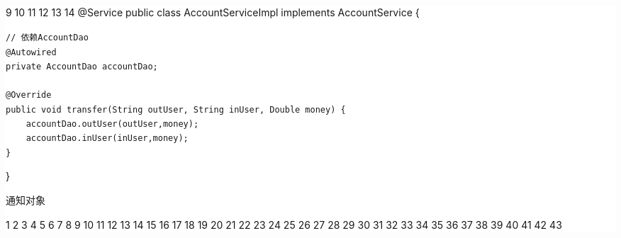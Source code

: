 9
10
11
12
13
14
@Service
public class AccountServiceImpl implements AccountService {

    // 依赖AccountDao
    @Autowired
    private AccountDao accountDao;

    @Override
    public void transfer(String outUser, String inUser, Double money) {
        accountDao.outUser(outUser,money);
        accountDao.inUser(inUser,money);
    }
}

通知对象

1
2
3
4
5
6
7
8
9
10
11
12
13
14
15
16
17
18
19
20
21
22
23
24
25
26
27
28
29
30
31
32
33
34
35
36
37
38
39
40
41
42
43